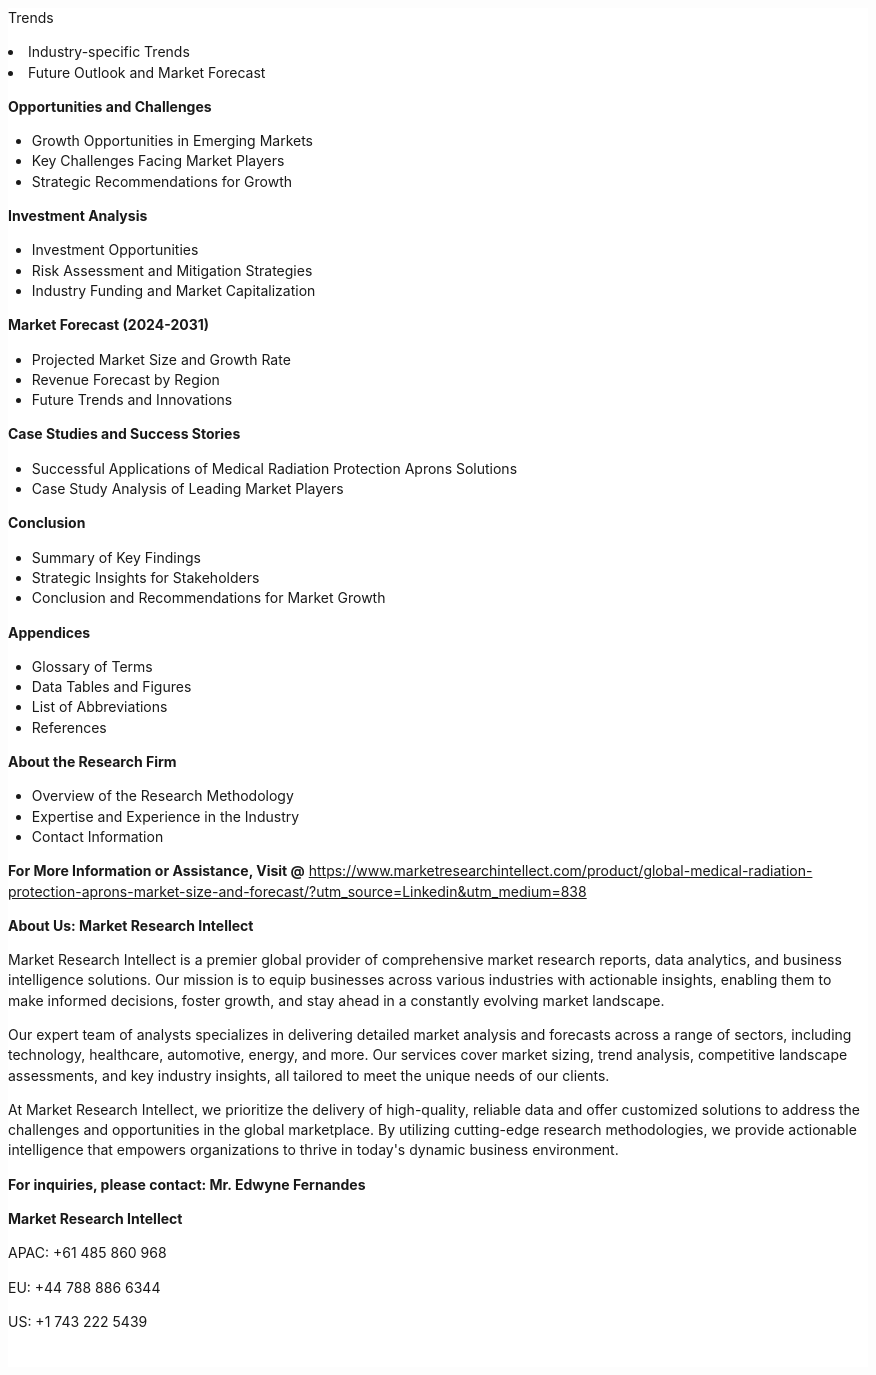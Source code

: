 Trends</li><li>Industry-specific Trends</li><li>Future Outlook and Market Forecast</li></ul><p><strong>Opportunities and Challenges</strong></p><ul><li>Growth Opportunities in Emerging Markets</li><li>Key Challenges Facing Market Players</li><li>Strategic Recommendations for Growth</li></ul><p><strong>Investment Analysis</strong></p><ul><li>Investment Opportunities</li><li>Risk Assessment and Mitigation Strategies</li><li>Industry Funding and Market Capitalization</li></ul><p><strong>Market Forecast (2024-2031)</strong></p><ul><li>Projected Market Size and Growth Rate</li><li>Revenue Forecast by Region</li><li>Future Trends and Innovations</li></ul><p><strong>Case Studies and Success Stories</strong></p><ul><li>Successful Applications of Medical Radiation Protection Aprons Solutions</li><li>Case Study Analysis of Leading Market Players</li></ul><p><strong>Conclusion</strong></p><ul><li>Summary of Key Findings</li><li>Strategic Insights for Stakeholders</li><li>Conclusion and Recommendations for Market Growth</li></ul><p><strong>Appendices</strong></p><ul><li>Glossary of Terms</li><li>Data Tables and Figures</li><li>List of Abbreviations</li><li>References</li></ul><p><strong>About the Research Firm</strong></p><ul><li>Overview of the Research Methodology</li><li>Expertise and Experience in the Industry</li><li>Contact Information</li></ul></div><div class="article-main__content" data-test-id="publishing-text-block"><p><span class="font-[700]"><strong>For More Information or Assistance, Visit @</strong>&nbsp;<a href="https://www.marketresearchintellect.com/product/global-medical-radiation-protection-aprons-market-size-and-forecast/?utm_source=Linkedin&utm_medium=838">https://www.marketresearchintellect.com/product/global-medical-radiation-protection-aprons-market-size-and-forecast/?utm_source=Linkedin&utm_medium=838</a></span></p><p><strong>About Us: Market Research Intellect</strong></p><p>Market Research Intellect is a premier global provider of comprehensive market research reports, data analytics, and business intelligence solutions. Our mission is to equip businesses across various industries with actionable insights, enabling them to make informed decisions, foster growth, and stay ahead in a constantly evolving market landscape.</p><p>Our expert team of analysts specializes in delivering detailed market analysis and forecasts across a range of sectors, including technology, healthcare, automotive, energy, and more. Our services cover market sizing, trend analysis, competitive landscape assessments, and key industry insights, all tailored to meet the unique needs of our clients.</p><p>At Market Research Intellect, we prioritize the delivery of high-quality, reliable data and offer customized solutions to address the challenges and opportunities in the global marketplace. By utilizing cutting-edge research methodologies, we provide actionable intelligence that empowers organizations to thrive in today's dynamic business environment.</p><p><strong>For inquiries, please contact: Mr. Edwyne Fernandes</strong></p><p><strong>Market Research Intellect</strong></p><p>APAC: +61 485 860 968</p><p>EU: +44 788 886 6344</p><p>US: +1 743 222 5439</p></div><div class="article-main__content" data-test-id="publishing-text-block">&nbsp;</div>
